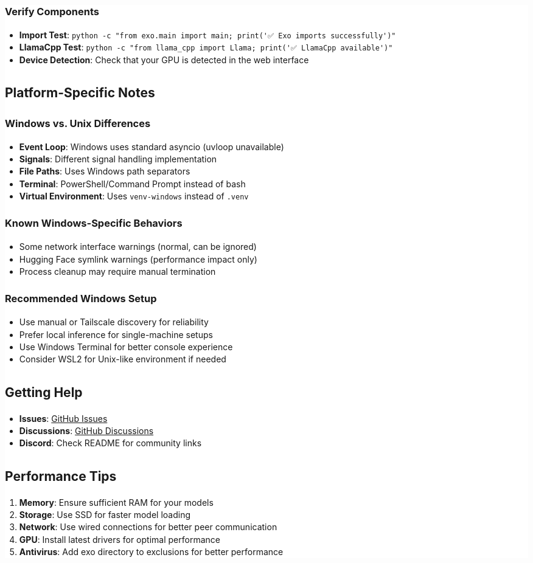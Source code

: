 ### Verify Components
- **Import Test**: `python -c "from exo.main import main; print('✅ Exo imports successfully')"`
- **LlamaCpp Test**: `python -c "from llama_cpp import Llama; print('✅ LlamaCpp available')"`
- **Device Detection**: Check that your GPU is detected in the web interface

## Platform-Specific Notes

### Windows vs. Unix Differences
- **Event Loop**: Windows uses standard asyncio (uvloop unavailable)
- **Signals**: Different signal handling implementation
- **File Paths**: Uses Windows path separators
- **Terminal**: PowerShell/Command Prompt instead of bash
- **Virtual Environment**: Uses `venv-windows` instead of `.venv`

### Known Windows-Specific Behaviors
- Some network interface warnings (normal, can be ignored)
- Hugging Face symlink warnings (performance impact only)
- Process cleanup may require manual termination

### Recommended Windows Setup
- Use manual or Tailscale discovery for reliability
- Prefer local inference for single-machine setups
- Use Windows Terminal for better console experience
- Consider WSL2 for Unix-like environment if needed

## Getting Help

- **Issues**: [GitHub Issues](https://github.com/exo-explore/exo/issues)
- **Discussions**: [GitHub Discussions](https://github.com/exo-explore/exo/discussions)
- **Discord**: Check README for community links

## Performance Tips

1. **Memory**: Ensure sufficient RAM for your models
2. **Storage**: Use SSD for faster model loading
3. **Network**: Use wired connections for better peer communication
4. **GPU**: Install latest drivers for optimal performance
5. **Antivirus**: Add exo directory to exclusions for better performance
